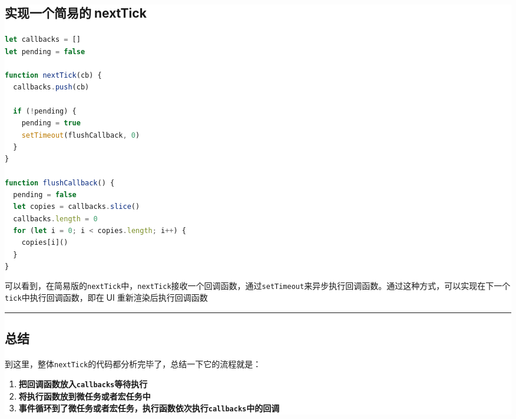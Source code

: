 
## 实现一个简易的 nextTick

```js
let callbacks = []
let pending = false

function nextTick(cb) {
  callbacks.push(cb)

  if (!pending) {
    pending = true
    setTimeout(flushCallback, 0)
  }
}

function flushCallback() {
  pending = false
  let copies = callbacks.slice()
  callbacks.length = 0
  for (let i = 0; i < copies.length; i++) {
    copies[i]()
  }
}
```

可以看到，在简易版的`nextTick`中，`nextTick`接收一个回调函数，通过`setTimeout`来异步执行回调函数。通过这种方式，可以实现在下一个`tick`中执行回调函数，即在 UI 重新渲染后执行回调函数

---

## 总结

到这里，整体`nextTick`的代码都分析完毕了，总结一下它的流程就是：

1. **把回调函数放入`callbacks`等待执行**
2. **将执行函数放到微任务或者宏任务中**
3. **事件循环到了微任务或者宏任务，执行函数依次执行`callbacks`中的回调**
